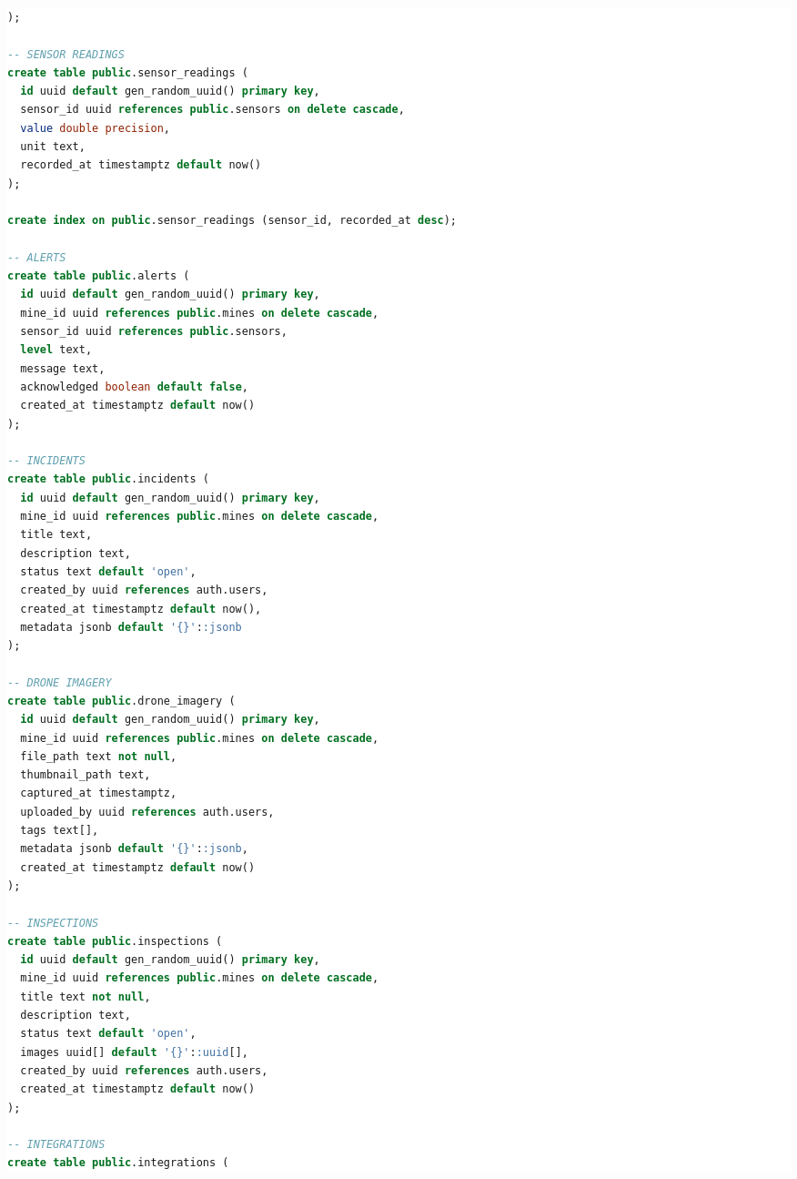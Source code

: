 ```sql
);

-- SENSOR READINGS
create table public.sensor_readings (
  id uuid default gen_random_uuid() primary key,
  sensor_id uuid references public.sensors on delete cascade,
  value double precision,
  unit text,
  recorded_at timestamptz default now()
);

create index on public.sensor_readings (sensor_id, recorded_at desc);

-- ALERTS
create table public.alerts (
  id uuid default gen_random_uuid() primary key,
  mine_id uuid references public.mines on delete cascade,
  sensor_id uuid references public.sensors,
  level text,
  message text,
  acknowledged boolean default false,
  created_at timestamptz default now()
);

-- INCIDENTS
create table public.incidents (
  id uuid default gen_random_uuid() primary key,
  mine_id uuid references public.mines on delete cascade,
  title text,
  description text,
  status text default 'open',
  created_by uuid references auth.users,
  created_at timestamptz default now(),
  metadata jsonb default '{}'::jsonb
);

-- DRONE IMAGERY
create table public.drone_imagery (
  id uuid default gen_random_uuid() primary key,
  mine_id uuid references public.mines on delete cascade,
  file_path text not null,
  thumbnail_path text,
  captured_at timestamptz,
  uploaded_by uuid references auth.users,
  tags text[],
  metadata jsonb default '{}'::jsonb,
  created_at timestamptz default now()
);

-- INSPECTIONS
create table public.inspections (
  id uuid default gen_random_uuid() primary key,
  mine_id uuid references public.mines on delete cascade,
  title text not null,
  description text,
  status text default 'open',
  images uuid[] default '{}'::uuid[],
  created_by uuid references auth.users,
  created_at timestamptz default now()
);

-- INTEGRATIONS
create table public.integrations (
```